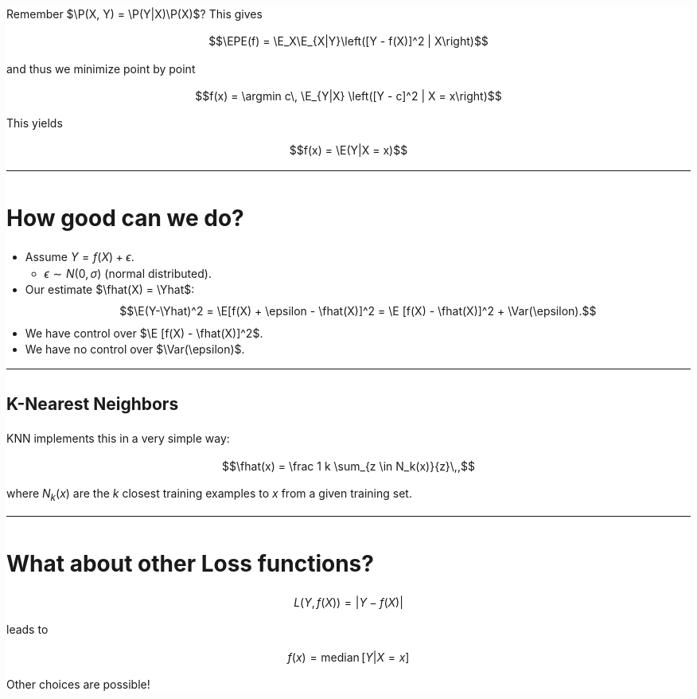 Remember $\P(X, Y) = \P(Y|X)\P(X)$? This gives

$$\EPE(f) = \E_X\E_{X|Y}\left([Y - f(X)]^2 | X\right)$$

and thus we minimize point by point

$$f(x) = \argmin c\, \E_{Y|X} \left([Y - c]^2 | X = x\right)$$

This yields

$$f(x) = \E(Y|X = x)$$

---


# How good can we do?

- Assume $Y = f(X) + \epsilon$.
    - $\epsilon \sim N(0, \sigma)$ (normal distributed).
- Our estimate $\fhat(X) = \Yhat$: 
  $$\E(Y-\Yhat)^2 = \E[f(X) + \epsilon - \fhat(X)]^2 =
        \E [f(X) - \fhat(X)]^2 + \Var(\epsilon).$$
- We have control over $\E [f(X) - \fhat(X)]^2$.
- We have no control over $\Var(\epsilon)$.


---

## K-Nearest Neighbors

KNN implements this in a very simple way:

$$\fhat(x) = \frac 1 k \sum_{z \in N_k(x)}{z}\,,$$

where $N_k(x)$ are the $k$ closest training examples to $x$ from a
given training set.


---

# What about other Loss functions?

$$L(Y, f(X)) = |Y - f(X)|$$

leads to

$$f(x) = \operatorname{median}[Y | X = x]$$

Other choices are possible!
